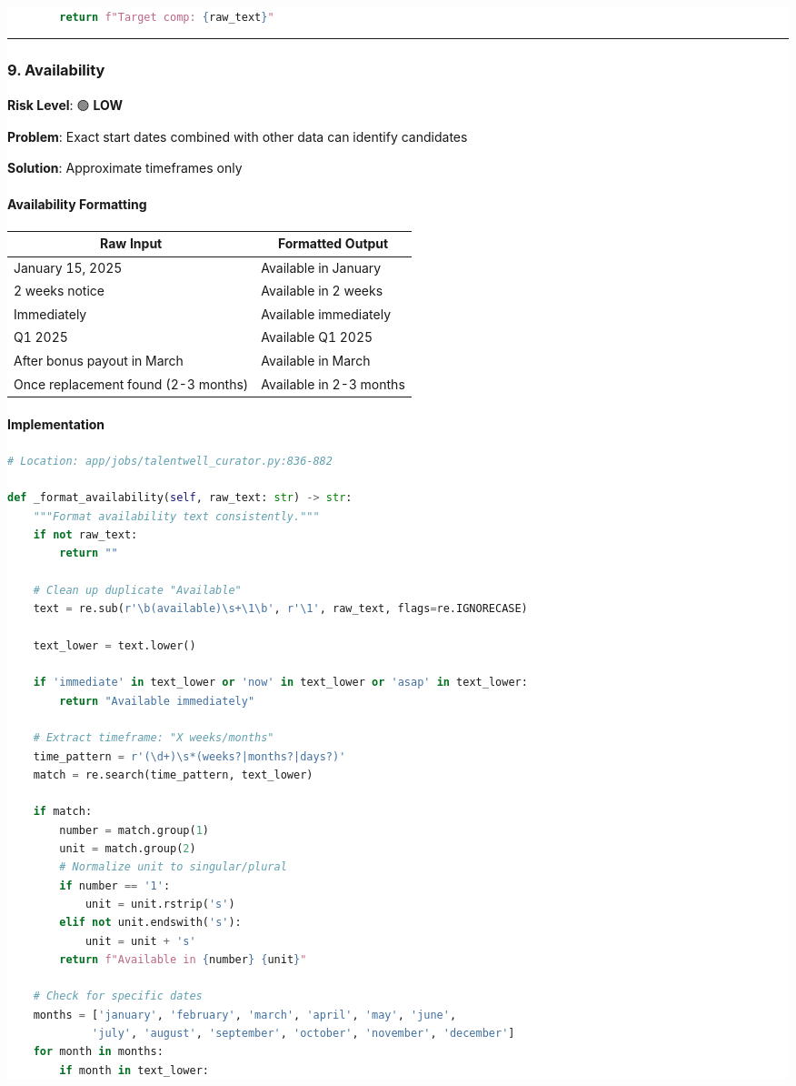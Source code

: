 ```python
        return f"Target comp: {raw_text}"
```

---

### 9. Availability

**Risk Level**: 🟢 **LOW**

**Problem**: Exact start dates combined with other data can identify candidates

**Solution**: Approximate timeframes only

#### Availability Formatting

| Raw Input | Formatted Output |
|-----------|------------------|
| January 15, 2025 | Available in January |
| 2 weeks notice | Available in 2 weeks |
| Immediately | Available immediately |
| Q1 2025 | Available Q1 2025 |
| After bonus payout in March | Available in March |
| Once replacement found (2-3 months) | Available in 2-3 months |

#### Implementation

```python
# Location: app/jobs/talentwell_curator.py:836-882

def _format_availability(self, raw_text: str) -> str:
    """Format availability text consistently."""
    if not raw_text:
        return ""

    # Clean up duplicate "Available"
    text = re.sub(r'\b(available)\s+\1\b', r'\1', raw_text, flags=re.IGNORECASE)

    text_lower = text.lower()

    if 'immediate' in text_lower or 'now' in text_lower or 'asap' in text_lower:
        return "Available immediately"

    # Extract timeframe: "X weeks/months"
    time_pattern = r'(\d+)\s*(weeks?|months?|days?)'
    match = re.search(time_pattern, text_lower)

    if match:
        number = match.group(1)
        unit = match.group(2)
        # Normalize unit to singular/plural
        if number == '1':
            unit = unit.rstrip('s')
        elif not unit.endswith('s'):
            unit = unit + 's'
        return f"Available in {number} {unit}"

    # Check for specific dates
    months = ['january', 'february', 'march', 'april', 'may', 'june',
             'july', 'august', 'september', 'october', 'november', 'december']
    for month in months:
        if month in text_lower:
```